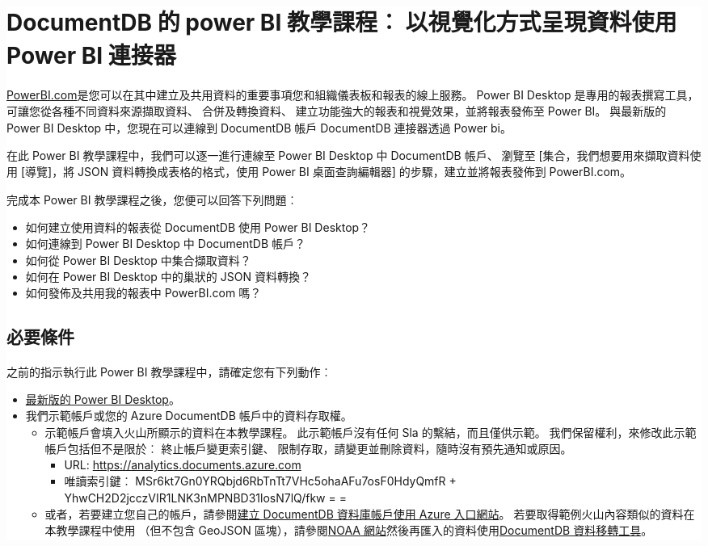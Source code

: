 <properties
    pageTitle="Power BI 教學課程 DocumentDB 連接器 |Microsoft Azure"
    description="使用此 Power BI 教學課程來匯入 JSON、 建立詳細的報表，並以視覺化方式呈現資料使用 DocumentDB 和 Power BI 的連接器。"
    keywords="power bi 的教學課程，以視覺化方式呈現資料，power bi 連接器"
    services="documentdb"
    authors="h0n"
    manager="jhubbard"
    editor="mimig"
    documentationCenter=""/>

<tags
    ms.service="documentdb"
    ms.workload="data-services"
    ms.tgt_pltfrm="na"
    ms.devlang="na"
    ms.topic="article"
    ms.date="09/22/2016"
    ms.author="hawong"/>

# <a name="power-bi-tutorial-for-documentdb-visualize-data-using-the-power-bi-connector"></a>DocumentDB 的 power BI 教學課程︰ 以視覺化方式呈現資料使用 Power BI 連接器

[PowerBI.com](https://powerbi.microsoft.com/)是您可以在其中建立及共用資料的重要事項您和組織儀表板和報表的線上服務。  Power BI Desktop 是專用的報表撰寫工具，可讓您從各種不同資料來源擷取資料、 合併及轉換資料、 建立功能強大的報表和視覺效果，並將報表發佈至 Power BI。  與最新版的 Power BI Desktop 中，您現在可以連線到 DocumentDB 帳戶 DocumentDB 連接器透過 Power bi。   

在此 Power BI 教學課程中，我們可以逐一進行連線至 Power BI Desktop 中 DocumentDB 帳戶、 瀏覽至 [集合，我們想要用來擷取資料使用 [導覽]，將 JSON 資料轉換成表格的格式，使用 Power BI 桌面查詢編輯器] 的步驟，建立並將報表發佈到 PowerBI.com。

完成本 Power BI 教學課程之後，您便可以回答下列問題︰  

-   如何建立使用資料的報表從 DocumentDB 使用 Power BI Desktop？
-   如何連線到 Power BI Desktop 中 DocumentDB 帳戶？
-   如何從 Power BI Desktop 中集合擷取資料？
-   如何在 Power BI Desktop 中的巢狀的 JSON 資料轉換？
-   如何發佈及共用我的報表中 PowerBI.com 嗎？

## <a name="prerequisites"></a>必要條件

之前的指示執行此 Power BI 教學課程中，請確定您有下列動作︰

- [最新版的 Power BI Desktop](https://powerbi.microsoft.com/desktop)。
- 我們示範帳戶或您的 Azure DocumentDB 帳戶中的資料存取權。
    - 示範帳戶會填入火山所顯示的資料在本教學課程。 此示範帳戶沒有任何 Sla 的繫結，而且僅供示範。  我們保留權利，來修改此示範帳戶包括但不是限於︰ 終止帳戶變更索引鍵、 限制存取，請變更並刪除資料，隨時沒有預先通知或原因。
        - URL: https://analytics.documents.azure.com
        - 唯讀索引鍵︰ MSr6kt7Gn0YRQbjd6RbTnTt7VHc5ohaAFu7osF0HdyQmfR + YhwCH2D2jcczVIR1LNK3nMPNBD31losN7lQ/fkw = =
    - 或者，若要建立您自己的帳戶，請參閱[建立 DocumentDB 資料庫帳戶使用 Azure 入口網站](https://azure.microsoft.com/documentation/articles/documentdb-create-account/)。 若要取得範例火山內容類似的資料在本教學課程中使用 （但不包含 GeoJSON 區塊），請參閱[NOAA 網站](https://www.ngdc.noaa.gov/nndc/struts/form?t=102557&s=5&d=5)然後再匯入的資料使用[DocumentDB 資料移轉工具](https://azure.microsoft.com/documentation/articles/documentdb-import-data/)。
